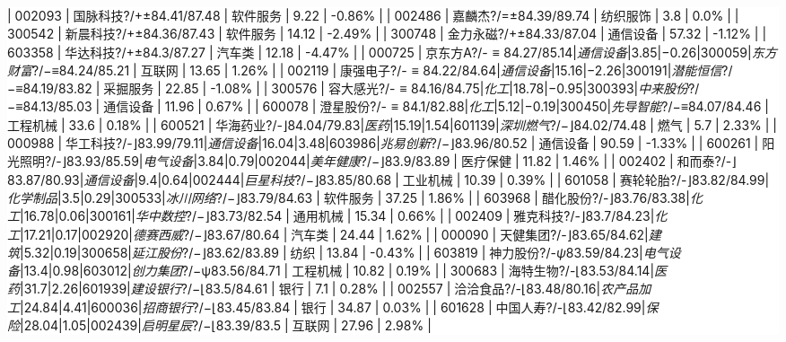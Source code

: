 | 002093 | 国脉科技?/+±84.41/87.48  |  软件服务  |    9.22   | -0.86% |
| 002486 |  嘉麟杰?/=±84.39/89.74   |  纺织服饰  |    3.8    |  0.0%  |
| 300542 | 新晨科技?/+±84.36/87.43  |  软件服务  |   14.12   | -2.49% |
| 300748 | 金力永磁?/+±84.33/87.04  |  通信设备  |   57.32   | -1.12% |
| 603358 |  华达科技?/+±84.3/87.27  |   汽车类   |   12.18   | -4.47% |
| 000725 | 京东方A?/-$≡84.27/85.14  |  通信设备  |    3.85   | -0.26% |
| 300059 | 东方财富?/-$≡84.24/85.21 |   互联网   |   13.65   | 1.26%  |
| 002119 | 康强电子?/-$≡84.22/84.64 |  通信设备  |   15.16   | -2.26% |
| 300191 | 潜能恒信?/-$≡84.19/83.82 |  采掘服务  |   22.85   | -1.08% |
| 300576 | 容大感光?/-$≡84.16/84.75 |    化工    |   18.78   | -0.95% |
| 300393 | 中来股份?/-$≡84.13/85.03 |  通信设备  |   11.96   | 0.67%  |
| 600078 | 澄星股份?/-$≡84.1/82.88  |    化工    |    5.12   | -0.19% |
| 300450 | 先导智能?/-$≡84.07/84.46 |  工程机械  |    33.6   | 0.18%  |
| 600521 | 华海药业?/-$⌋84.04/79.83 |    医药    |   15.19   | 1.54%  |
| 601139 | 深圳燃气?/-$⌋84.02/74.48 |    燃气    |    5.7    | 2.33%  |
| 000988 | 华工科技?/-$⌋83.99/79.11 |  通信设备  |   16.04   | 3.48%  |
| 603986 | 兆易创新?/-$⌋83.96/80.52 |  通信设备  |   90.59   | -1.33% |
| 600261 | 阳光照明?/-$⌋83.93/85.59 |  电气设备  |    3.84   | 0.79%  |
| 002044 | 美年健康?/-$⌋83.9/83.89  |  医疗保健  |   11.82   | 1.46%  |
| 002402 |  和而泰?/-$⌋83.87/80.93  |  通信设备  |    9.4    | 0.64%  |
| 002444 | 巨星科技?/-$⌋83.85/80.68 |  工业机械  |   10.39   | 0.39%  |
| 601058 | 赛轮轮胎?/-$⌋83.82/84.99 |  化学制品  |    3.5    | 0.29%  |
| 300533 | 冰川网络?/-$⌋83.79/84.63 |  软件服务  |   37.25   | 1.86%  |
| 603968 | 醋化股份?/-$⌋83.76/83.38 |    化工    |   16.78   | 0.06%  |
| 300161 | 华中数控?/-$⌋83.73/82.54 |  通用机械  |   15.34   | 0.66%  |
| 002409 | 雅克科技?/-$⌋83.7/84.23  |    化工    |   17.21   | 0.17%  |
| 002920 | 德赛西威?/-$⌋83.67/80.64 |   汽车类   |   24.44   | 1.62%  |
| 000090 | 天健集团?/-$⌋83.65/84.62 |    建筑    |    5.32   | 0.19%  |
| 300658 | 延江股份?/-$⌋83.62/83.89 |    纺织    |   13.84   | -0.43% |
| 603819 | 神力股份?/-$ψ83.59/84.23 |  电气设备  |    13.4   | 0.98%  |
| 603012 | 创力集团?/-$ψ83.56/84.71 |  工程机械  |   10.82   | 0.19%  |
| 300683 | 海特生物?/-$⌊83.53/84.14 |    医药    |    31.7   | 2.26%  |
| 601939 | 建设银行?/-$⌊83.5/84.61  |    银行    |    7.1    | 0.28%  |
| 002557 | 洽洽食品?/-$⌊83.48/80.16 | 农产品加工 |   24.84   | 4.41%  |
| 600036 | 招商银行?/-$⌊83.45/83.84 |    银行    |   34.87   | 0.03%  |
| 601628 | 中国人寿?/-$⌊83.42/82.99 |    保险    |   28.04   | 1.05%  |
| 002439 | 启明星辰?/-$⌊83.39/83.5  |   互联网   |   27.96   | 2.98%  |